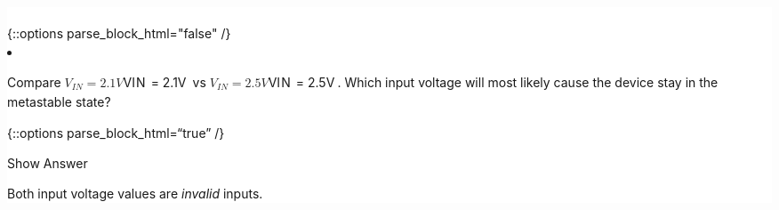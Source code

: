 <br>
{::options parse_block_html="false" /}
</li>
<li>
<p>Compare <span class="katex--inline"><span class="katex"><span class="katex-mathml"><math><semantics><mrow><msub><mi>V</mi><mrow><mi>I</mi><mi>N</mi></mrow></msub><mo>=</mo><mn>2.1</mn><mi>V</mi></mrow><annotation encoding="application/x-tex">V_{IN} = 2.1V</annotation></semantics></math></span><span class="katex-html" aria-hidden="true"><span class="base"><span class="strut" style="height: 0.83333em; vertical-align: -0.15em;"></span><span class="mord"><span class="mord mathdefault" style="margin-right: 0.22222em;">V</span><span class="msupsub"><span class="vlist-t vlist-t2"><span class="vlist-r"><span class="vlist" style="height: 0.32833099999999993em;"><span class="" style="top: -2.5500000000000003em; margin-left: -0.22222em; margin-right: 0.05em;"><span class="pstrut" style="height: 2.7em;"></span><span class="sizing reset-size6 size3 mtight"><span class="mord mtight"><span class="mord mathdefault mtight" style="margin-right: 0.07847em;">I</span><span class="mord mathdefault mtight" style="margin-right: 0.10903em;">N</span></span></span></span></span><span class="vlist-s">​</span></span><span class="vlist-r"><span class="vlist" style="height: 0.15em;"><span class=""></span></span></span></span></span></span><span class="mspace" style="margin-right: 0.2777777777777778em;"></span><span class="mrel">=</span><span class="mspace" style="margin-right: 0.2777777777777778em;"></span></span><span class="base"><span class="strut" style="height: 0.68333em; vertical-align: 0em;"></span><span class="mord">2</span><span class="mord">.</span><span class="mord">1</span><span class="mord mathdefault" style="margin-right: 0.22222em;">V</span></span></span></span></span> vs <span class="katex--inline"><span class="katex"><span class="katex-mathml"><math><semantics><mrow><msub><mi>V</mi><mrow><mi>I</mi><mi>N</mi></mrow></msub><mo>=</mo><mn>2.5</mn><mi>V</mi></mrow><annotation encoding="application/x-tex">V_{IN} = 2.5V</annotation></semantics></math></span><span class="katex-html" aria-hidden="true"><span class="base"><span class="strut" style="height: 0.83333em; vertical-align: -0.15em;"></span><span class="mord"><span class="mord mathdefault" style="margin-right: 0.22222em;">V</span><span class="msupsub"><span class="vlist-t vlist-t2"><span class="vlist-r"><span class="vlist" style="height: 0.32833099999999993em;"><span class="" style="top: -2.5500000000000003em; margin-left: -0.22222em; margin-right: 0.05em;"><span class="pstrut" style="height: 2.7em;"></span><span class="sizing reset-size6 size3 mtight"><span class="mord mtight"><span class="mord mathdefault mtight" style="margin-right: 0.07847em;">I</span><span class="mord mathdefault mtight" style="margin-right: 0.10903em;">N</span></span></span></span></span><span class="vlist-s">​</span></span><span class="vlist-r"><span class="vlist" style="height: 0.15em;"><span class=""></span></span></span></span></span></span><span class="mspace" style="margin-right: 0.2777777777777778em;"></span><span class="mrel">=</span><span class="mspace" style="margin-right: 0.2777777777777778em;"></span></span><span class="base"><span class="strut" style="height: 0.68333em; vertical-align: 0em;"></span><span class="mord">2</span><span class="mord">.</span><span class="mord">5</span><span class="mord mathdefault" style="margin-right: 0.22222em;">V</span></span></span></span></span>. Which input voltage will most likely  cause the device stay in the metastable state?</p>
<p>{::options parse_block_html=“true” /}</p>

Show Answer
<p>Both input voltage values are <em>invalid</em> inputs.</p>